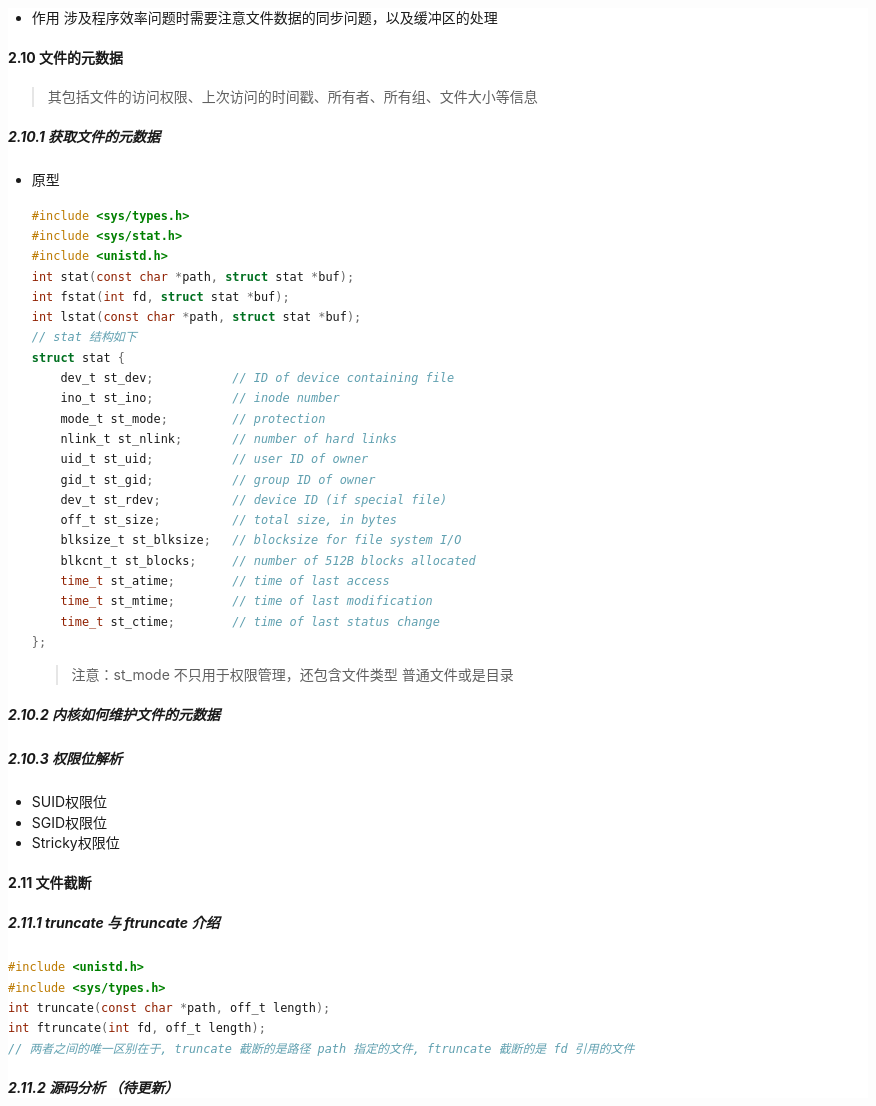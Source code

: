 - 作用
  涉及程序效率问题时需要注意文件数据的同步问题，以及缓冲区的处理

#### 2.10 文件的元数据

> 其包括文件的访问权限、上次访问的时间戳、所有者、所有组、文件大小等信息

##### 2.10.1 获取文件的元数据

- 原型

  ```c
  #include <sys/types.h>
  #include <sys/stat.h>
  #include <unistd.h>
  int stat(const char *path, struct stat *buf);
  int fstat(int fd, struct stat *buf);
  int lstat(const char *path, struct stat *buf);
  // stat 结构如下
  struct stat {
      dev_t st_dev;           // ID of device containing file
      ino_t st_ino;           // inode number
      mode_t st_mode;         // protection
      nlink_t st_nlink;       // number of hard links
      uid_t st_uid;           // user ID of owner
      gid_t st_gid;           // group ID of owner
      dev_t st_rdev;          // device ID (if special file)
      off_t st_size;          // total size, in bytes
      blksize_t st_blksize;   // blocksize for file system I/O
      blkcnt_t st_blocks;     // number of 512B blocks allocated
      time_t st_atime;        // time of last access
      time_t st_mtime;        // time of last modification
      time_t st_ctime;        // time of last status change
  };
  ```

  > 注意：st_mode 不只用于权限管理，还包含文件类型 普通文件或是目录 

##### 2.10.2 内核如何维护文件的元数据

##### 2.10.3 权限位解析

- SUID权限位
- SGID权限位
- Stricky权限位

#### 2.11 文件截断

##### 2.11.1 truncate 与 ftruncate 介绍

```c
#include <unistd.h>
#include <sys/types.h>
int truncate(const char *path, off_t length);
int ftruncate(int fd, off_t length);
// 两者之间的唯一区别在于, truncate 截断的是路径 path 指定的文件, ftruncate 截断的是 fd 引用的文件
```

##### 2.11.2 源码分析 （待更新）